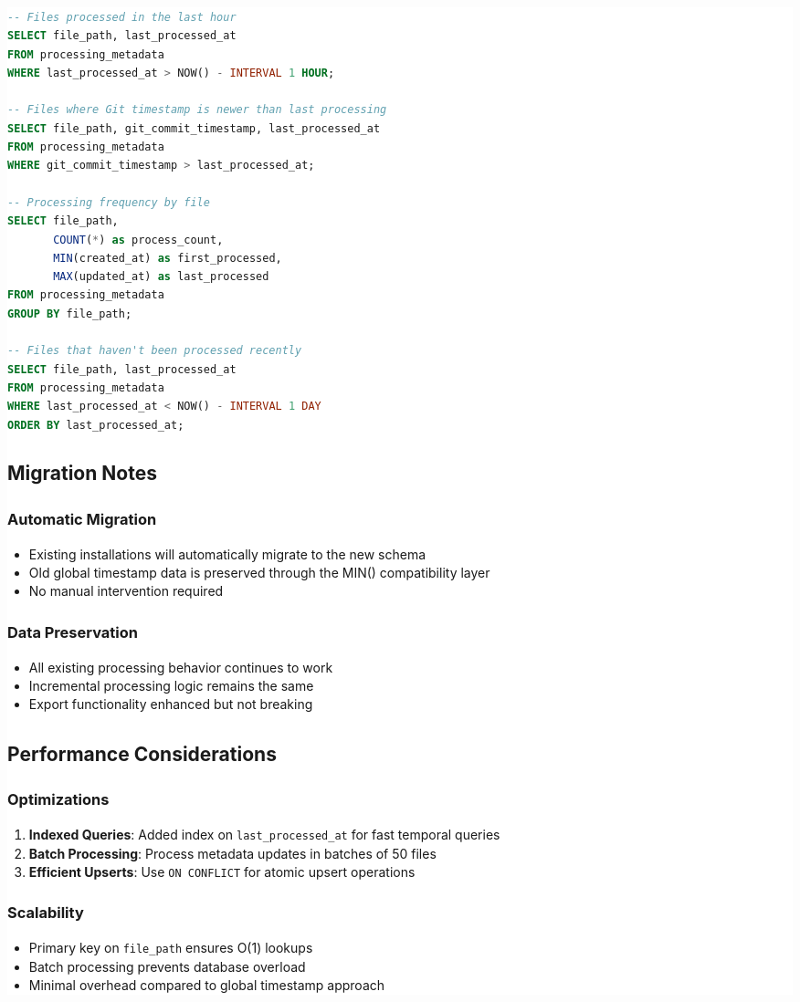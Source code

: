 ```sql
-- Files processed in the last hour
SELECT file_path, last_processed_at
FROM processing_metadata
WHERE last_processed_at > NOW() - INTERVAL 1 HOUR;

-- Files where Git timestamp is newer than last processing
SELECT file_path, git_commit_timestamp, last_processed_at
FROM processing_metadata
WHERE git_commit_timestamp > last_processed_at;

-- Processing frequency by file
SELECT file_path,
       COUNT(*) as process_count,
       MIN(created_at) as first_processed,
       MAX(updated_at) as last_processed
FROM processing_metadata
GROUP BY file_path;

-- Files that haven't been processed recently
SELECT file_path, last_processed_at
FROM processing_metadata
WHERE last_processed_at < NOW() - INTERVAL 1 DAY
ORDER BY last_processed_at;
```

## Migration Notes

### Automatic Migration

- Existing installations will automatically migrate to the new schema
- Old global timestamp data is preserved through the MIN() compatibility layer
- No manual intervention required

### Data Preservation

- All existing processing behavior continues to work
- Incremental processing logic remains the same
- Export functionality enhanced but not breaking

## Performance Considerations

### Optimizations

1. **Indexed Queries**: Added index on `last_processed_at` for fast temporal queries
2. **Batch Processing**: Process metadata updates in batches of 50 files
3. **Efficient Upserts**: Use `ON CONFLICT` for atomic upsert operations

### Scalability

- Primary key on `file_path` ensures O(1) lookups
- Batch processing prevents database overload
- Minimal overhead compared to global timestamp approach
